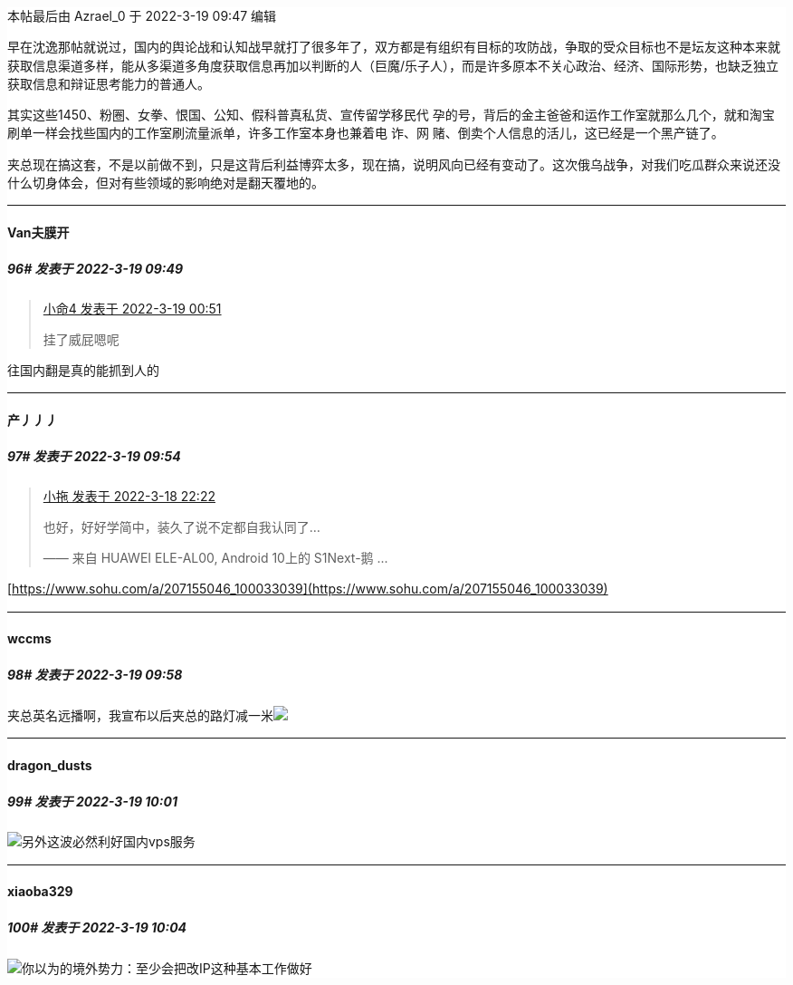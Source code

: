  本帖最后由 Azrael_0 于 2022-3-19 09:47 编辑 

早在沈逸那帖就说过，国内的舆论战和认知战早就打了很多年了，双方都是有组织有目标的攻防战，争取的受众目标也不是坛友这种本来就获取信息渠道多样，能从多渠道多角度获取信息再加以判断的人（巨魔/乐子人），而是许多原本不关心政治、经济、国际形势，也缺乏独立获取信息和辩证思考能力的普通人。

其实这些1450、粉圈、女拳、恨国、公知、假科普真私货、宣传留学移民代 孕的号，背后的金主爸爸和运作工作室就那么几个，就和淘宝刷单一样会找些国内的工作室刷流量派单，许多工作室本身也兼着电 诈、网 赌、倒卖个人信息的活儿，这已经是一个黑产链了。

夹总现在搞这套，不是以前做不到，只是这背后利益博弈太多，现在搞，说明风向已经有变动了。这次俄乌战争，对我们吃瓜群众来说还没什么切身体会，但对有些领域的影响绝对是翻天覆地的。

*****

####  Van夫膜开  
##### 96#       发表于 2022-3-19 09:49

<blockquote><a href="httphttps://bbs.saraba1st.com/2b/forum.php?mod=redirect&amp;goto=findpost&amp;pid=55099663&amp;ptid=2058700" target="_blank">小命4 发表于 2022-3-19 00:51</a>

挂了威屁嗯呢</blockquote>
往国内翻是真的能抓到人的

*****

####  产丿丿丿  
##### 97#       发表于 2022-3-19 09:54

<blockquote><a href="httphttps://bbs.saraba1st.com/2b/forum.php?mod=redirect&amp;goto=findpost&amp;pid=55098324&amp;ptid=2058700" target="_blank">小拖 发表于 2022-3-18 22:22</a>

也好，好好学简中，装久了说不定都自我认同了…

—— 来自 HUAWEI ELE-AL00, Android 10上的 S1Next-鹅 ...</blockquote>
[https://www.sohu.com/a/207155046_100033039](https://www.sohu.com/a/207155046_100033039)

*****

####  wccms  
##### 98#       发表于 2022-3-19 09:58

夹总英名远播啊，我宣布以后夹总的路灯减一米<img src="https://static.saraba1st.com/image/smiley/face2017/067.png" referrerpolicy="no-referrer">

*****

####  dragon_dusts  
##### 99#       发表于 2022-3-19 10:01

<img src="https://static.saraba1st.com/image/smiley/face2017/048.png" referrerpolicy="no-referrer">另外这波必然利好国内vps服务

*****

####  xiaoba329  
##### 100#       发表于 2022-3-19 10:04

<img src="https://static.saraba1st.com/image/smiley/face2017/067.png" referrerpolicy="no-referrer">你以为的境外势力：至少会把改IP这种基本工作做好
